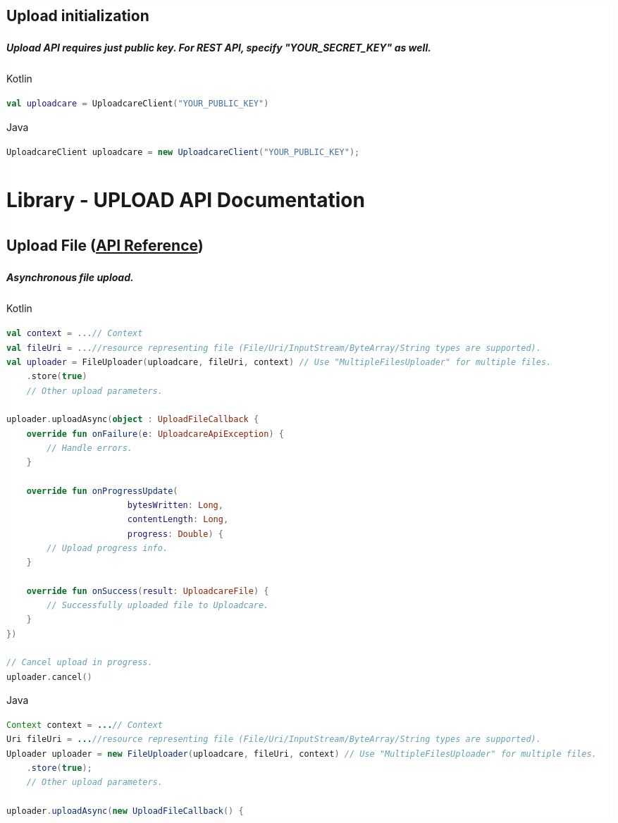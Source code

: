 
## Upload initialization

##### Upload API requires just public key. For REST API, specify "YOUR_SECRET_KEY" as well.

Kotlin
```kotlin
val uploadcare = UploadcareClient("YOUR_PUBLIC_KEY")
```
Java
```java
UploadcareClient uploadcare = new UploadcareClient("YOUR_PUBLIC_KEY");
```

# Library - UPLOAD API Documentation


## Upload File ([API Reference](https://uploadcare.com/api-refs/upload-api/)) ##

##### Asynchronous file upload.

Kotlin
```kotlin
val context = ...// Context
val fileUri = ...//resource representing file (File/Uri/InputStream/ByteArray/String types are supported).
val uploader = FileUploader(uploadcare, fileUri, context) // Use "MultipleFilesUploader" for multiple files.
    .store(true)
    // Other upload parameters.

uploader.uploadAsync(object : UploadFileCallback {
    override fun onFailure(e: UploadcareApiException) {
        // Handle errors.
    }

    override fun onProgressUpdate(
                        bytesWritten: Long,
                        contentLength: Long,
                        progress: Double) {
        // Upload progress info.
    }

    override fun onSuccess(result: UploadcareFile) {
        // Successfully uploaded file to Uploadcare.
    }
})

// Cancel upload in progress.
uploader.cancel()
```
Java
```java
Context context = ...// Context
Uri fileUri = ...//resource representing file (File/Uri/InputStream/ByteArray/String types are supported).
Uploader uploader = new FileUploader(uploadcare, fileUri, context) // Use "MultipleFilesUploader" for multiple files.
    .store(true);
    // Other upload parameters.

uploader.uploadAsync(new UploadFileCallback() {
```